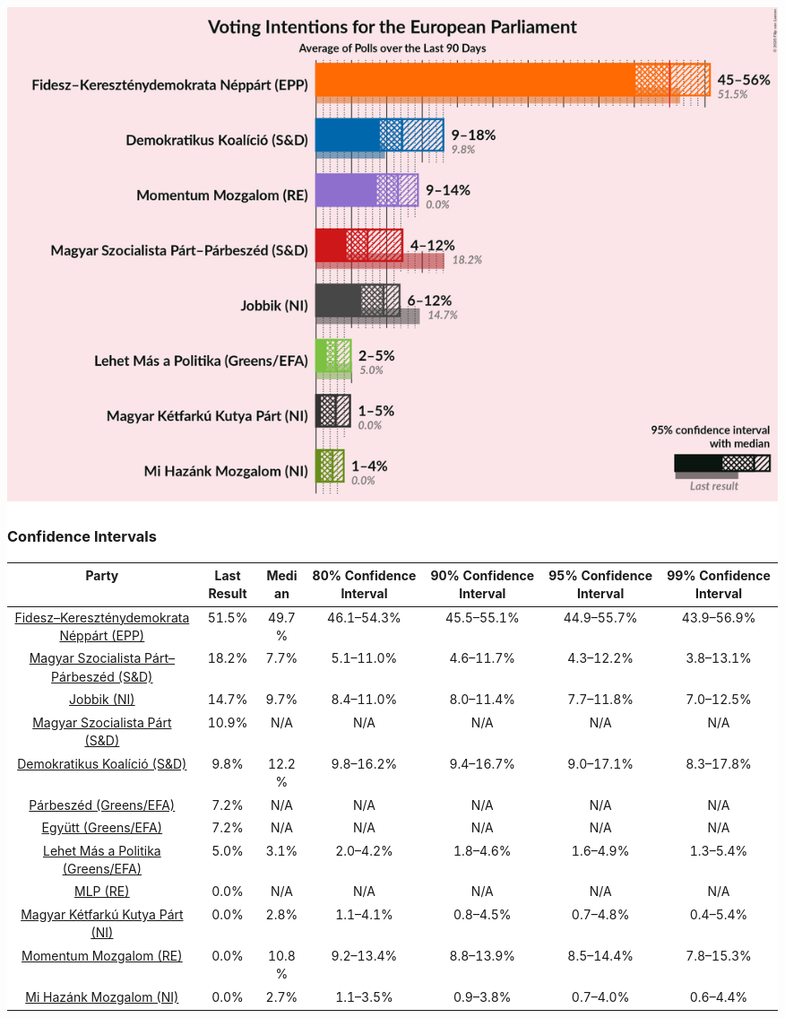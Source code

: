 ![Graph with voting intentions not yet produced](average-2020-02-29.png "Voting Intentions")

### Confidence Intervals

| Party | Last Result | Median | 80% Confidence Interval | 90% Confidence Interval | 95% Confidence Interval | 99% Confidence Interval |
|:-----:|:-----------:|:------:|:-----------------------:|:-----------------------:|:-----------------------:|:-----------------------:|
| <a href="#fidesz–kereszténydemokrata-néppárt-(epp)">Fidesz–Kereszténydemokrata Néppárt (EPP)</a> | 51.5% | 49.7% | 46.1–54.3% |45.5–55.1% | 44.9–55.7% | 43.9–56.9% |
| <a href="#magyar-szocialista-párt–párbeszéd-(s&d)">Magyar Szocialista Párt–Párbeszéd (S&D)</a> | 18.2% | 7.7% | 5.1–11.0% |4.6–11.7% | 4.3–12.2% | 3.8–13.1% |
| <a href="#jobbik-(ni)">Jobbik (NI)</a> | 14.7% | 9.7% | 8.4–11.0% |8.0–11.4% | 7.7–11.8% | 7.0–12.5% |
| <a href="#magyar-szocialista-párt-(s&d)">Magyar Szocialista Párt (S&D)</a> | 10.9% | N/A | N/A |N/A | N/A | N/A |
| <a href="#demokratikus-koalíció-(s&d)">Demokratikus Koalíció (S&D)</a> | 9.8% | 12.2% | 9.8–16.2% |9.4–16.7% | 9.0–17.1% | 8.3–17.8% |
| <a href="#párbeszéd-(greens/efa)">Párbeszéd (Greens/EFA)</a> | 7.2% | N/A | N/A |N/A | N/A | N/A |
| <a href="#együtt-(greens/efa)">Együtt (Greens/EFA)</a> | 7.2% | N/A | N/A |N/A | N/A | N/A |
| <a href="#lehet-más-a-politika-(greens/efa)">Lehet Más a Politika (Greens/EFA)</a> | 5.0% | 3.1% | 2.0–4.2% |1.8–4.6% | 1.6–4.9% | 1.3–5.4% |
| <a href="#mlp-(re)">MLP (RE)</a> | 0.0% | N/A | N/A |N/A | N/A | N/A |
| <a href="#magyar-kétfarkú-kutya-párt-(ni)">Magyar Kétfarkú Kutya Párt (NI)</a> | 0.0% | 2.8% | 1.1–4.1% |0.8–4.5% | 0.7–4.8% | 0.4–5.4% |
| <a href="#momentum-mozgalom-(re)">Momentum Mozgalom (RE)</a> | 0.0% | 10.8% | 9.2–13.4% |8.8–13.9% | 8.5–14.4% | 7.8–15.3% |
| <a href="#mi-hazánk-mozgalom-(ni)">Mi Hazánk Mozgalom (NI)</a> | 0.0% | 2.7% | 1.1–3.5% |0.9–3.8% | 0.7–4.0% | 0.6–4.4% |
